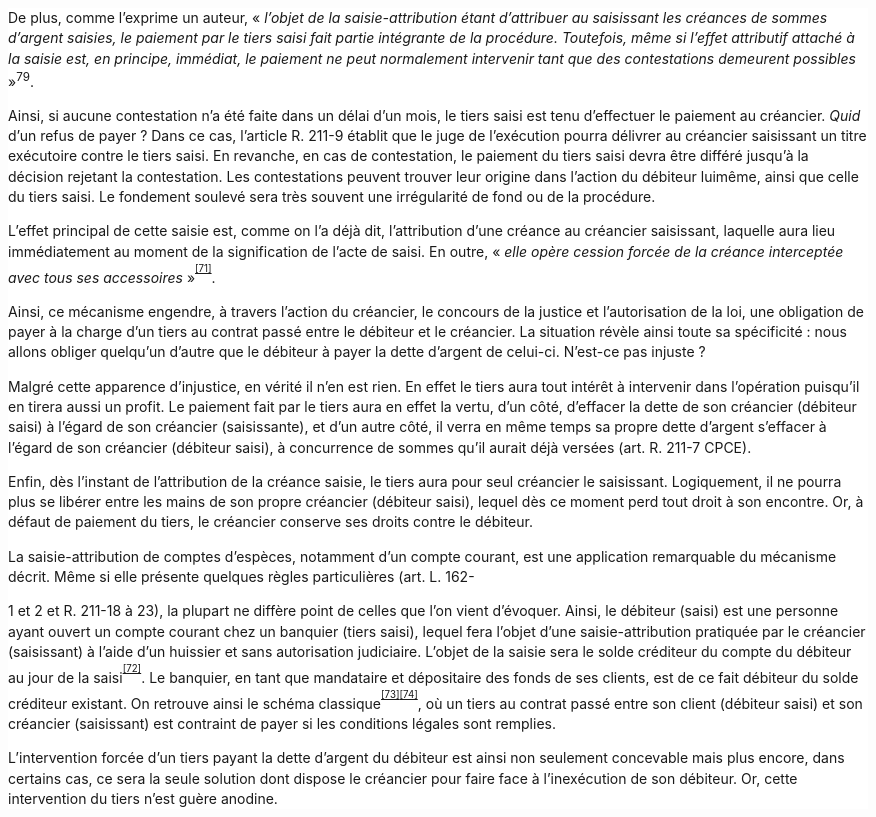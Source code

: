 De plus, comme l’exprime un auteur, « _l’objet de la saisie-attribution étant d’attribuer au saisissant les créances de sommes d’argent saisies, le paiement par le tiers saisi fait partie intégrante de la procédure. Toutefois, même si l’effet attributif attaché à la saisie est, en principe, immédiat, le paiement ne peut normalement intervenir tant que des contestations demeurent possibles_ »<sup>79</sup>.

Ainsi, si aucune contestation n’a été faite dans un délai d’un mois, le tiers saisi est tenu d’effectuer le paiement au créancier. _Quid_ d’un refus de payer ? Dans ce cas, l’article R. 211-9 établit que le juge de l’exécution pourra délivrer au créancier saisissant un titre exécutoire contre le tiers saisi. En revanche, en cas de contestation, le paiement du tiers saisi devra être différé jusqu’à la décision rejetant la contestation. Les contestations peuvent trouver leur origine dans l’action du débiteur luimême, ainsi que celle du tiers saisi. Le fondement soulevé sera très souvent une irrégularité de fond ou de la procédure.

L’effet principal de cette saisie est, comme on l’a déjà dit, l’attribution d’une créance au créancier saisissant, laquelle aura lieu immédiatement au moment de la signification de l’acte de saisi. En outre, « _elle opère cession forcée de la créance interceptée avec tous ses accessoires_ »<sup><sup id="11397449176964-footnote-ref-71"><a href="#11397449176964-footnote-71">[71]</a></sup></sup>.

Ainsi, ce mécanisme engendre, à travers l’action du créancier, le concours de la justice et l’autorisation de la loi, une obligation de payer à la charge d’un tiers au contrat passé entre le débiteur et le créancier. La situation révèle ainsi toute sa spécificité : nous allons obliger quelqu’un d’autre que le débiteur à payer la dette d’argent de celui-ci. N’est-ce pas injuste ?

Malgré cette apparence d’injustice, en vérité il n’en est rien. En effet le tiers aura tout intérêt à intervenir dans l’opération puisqu’il en tirera aussi un profit. Le paiement fait par le tiers aura en effet la vertu, d’un côté, d’effacer la dette de son créancier (débiteur saisi) à l’égard de son créancier (saisissante), et d’un autre côté, il verra en même temps sa propre dette d’argent s’effacer à l’égard de son créancier (débiteur saisi), à concurrence de sommes qu’il aurait déjà versées (art. R. 211-7 CPCE).

Enfin, dès l’instant de l’attribution de la créance saisie, le tiers aura pour seul créancier le saisissant. Logiquement, il ne pourra plus se libérer entre les mains de son propre créancier (débiteur saisi), lequel dès ce moment perd tout droit à son encontre. Or, à défaut de paiement du tiers, le créancier conserve ses droits contre le débiteur.

La saisie-attribution de comptes d’espèces, notamment d’un compte courant, est une application remarquable du mécanisme décrit. Même si elle présente quelques règles particulières (art. L. 162-

1 et 2 et R. 211-18 à 23), la plupart ne diffère point de celles que l’on vient d’évoquer. Ainsi, le débiteur (saisi) est une personne ayant ouvert un compte courant chez un banquier (tiers saisi), lequel fera l’objet d’une saisie-attribution pratiquée par le créancier (saisissant) à l’aide d’un huissier et sans autorisation judiciaire. L’objet de la saisie sera le solde créditeur du compte du débiteur au jour de la saisi<sup><sup id="11397449176964-footnote-ref-72"><a href="#11397449176964-footnote-72">[72]</a></sup></sup>. Le banquier, en tant que mandataire et dépositaire des fonds de ses clients, est de ce fait débiteur du solde créditeur existant. On retrouve ainsi le schéma classique<sup><sup id="11397449176964-footnote-ref-73"><a href="#11397449176964-footnote-73">[73]</a></sup><sup id="11397449176964-footnote-ref-74"><a href="#11397449176964-footnote-74">[74]</a></sup></sup>, où un tiers au contrat passé entre son client (débiteur saisi) et son créancier (saisissant) est contraint de payer si les conditions légales sont remplies.

L’intervention forcée d’un tiers payant la dette d’argent du débiteur est ainsi non seulement concevable mais plus encore, dans certains cas, ce sera la seule solution dont dispose le créancier pour faire face à l’inexécution de son débiteur. Or, cette intervention du tiers n’est guère anodine.


[^69]: C. BRENNER, id, p. 106 et s.
[^71]: C. BRENNER, op. cit., p. 112 ; L’alinéa 1ª de l’article L.211-2 du Code de procédures civiles d’exécution prévoit que « L&#039;acte de saisie emporte, à concurrence des sommes pour lesquelles elle est pratiquée, attribution immédiate au profit du saisissant de la créance saisie, disponible entre les mains du tiers ainsi que de tous ses accessoires. Il rend le tiers personnellement débiteur des causes de la saisie dans la limite de son obligation ».
[^72]: V. par ex. : Cass. com., 13 novembre 1973, Bull. nº 325
[^73]: Pour les conséquences des manquements du banquier dans le cadre de la saisie-attribution V. par ex. : Cass. com., 18 septembre 2012, nº 11-
[^74]: , inédit